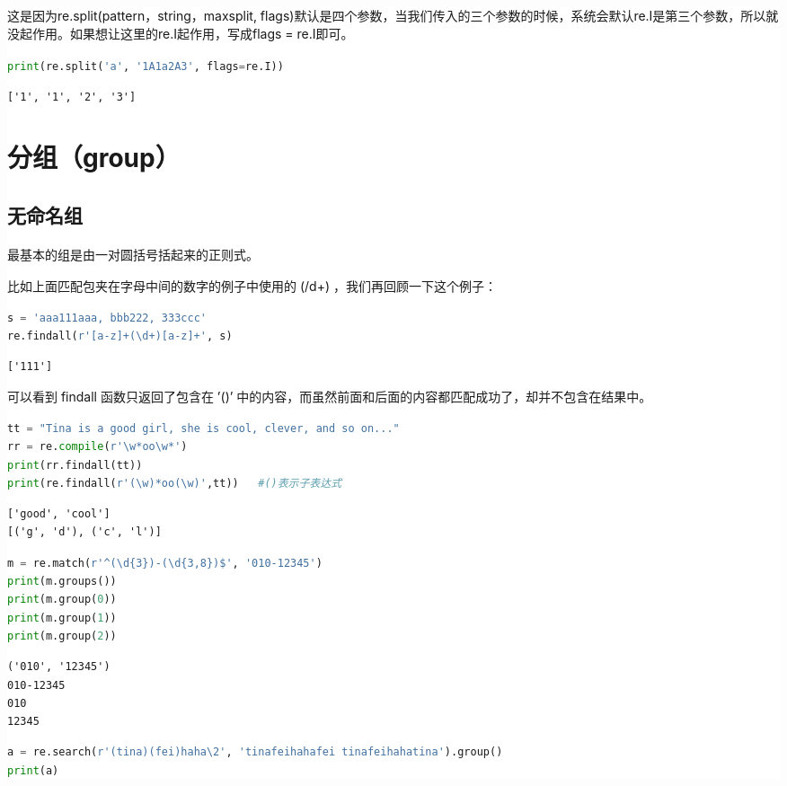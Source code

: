 这是因为re.split(pattern，string，maxsplit, flags)默认是四个参数，当我们传入的三个参数的时候，系统会默认re.I是第三个参数，所以就没起作用。如果想让这里的re.I起作用，写成flags = re.I即可。


```python
print(re.split('a', '1A1a2A3', flags=re.I))
```

    ['1', '1', '2', '3']


# 分组（group）

## 无命名组

最基本的组是由一对圆括号括起来的正则式。 

比如上面匹配包夹在字母中间的数字的例子中使用的 (/d+) ，我们再回顾一下这个例子：


```python
s = 'aaa111aaa, bbb222, 333ccc'
re.findall(r'[a-z]+(\d+)[a-z]+', s)
```


    ['111']



可以看到 findall 函数只返回了包含在 ’()’ 中的内容，而虽然前面和后面的内容都匹配成功了，却并不包含在结果中。


```python
tt = "Tina is a good girl, she is cool, clever, and so on..."
rr = re.compile(r'\w*oo\w*')
print(rr.findall(tt))
print(re.findall(r'(\w)*oo(\w)',tt))   #()表示子表达式 
```

    ['good', 'cool']
    [('g', 'd'), ('c', 'l')]



```python
m = re.match(r'^(\d{3})-(\d{3,8})$', '010-12345')
print(m.groups())
print(m.group(0))
print(m.group(1))
print(m.group(2))
```

    ('010', '12345')
    010-12345
    010
    12345



```python
a = re.search(r'(tina)(fei)haha\2', 'tinafeihahafei tinafeihahatina').group()
print(a)
```
